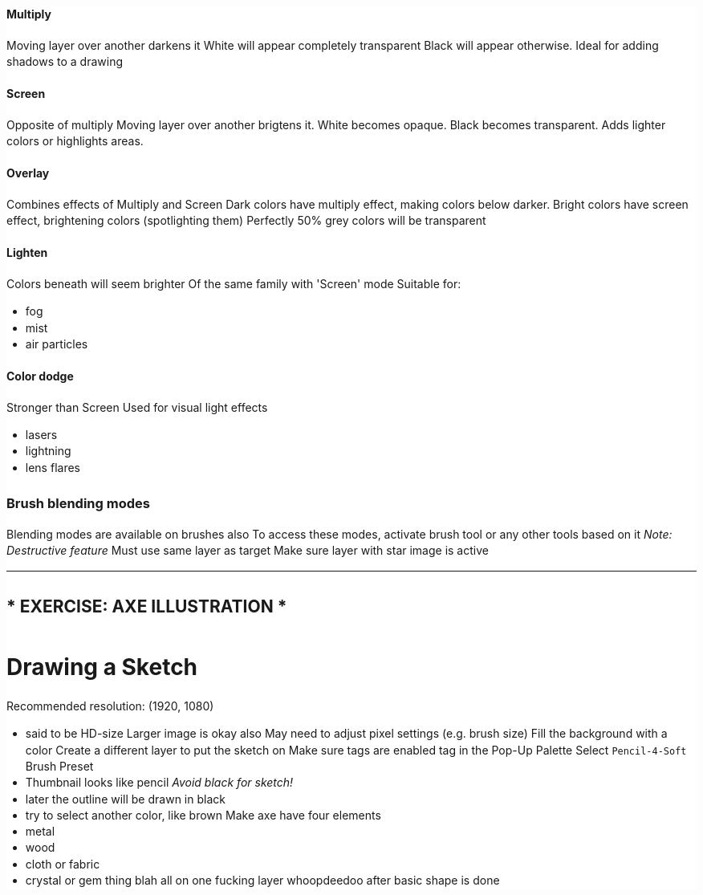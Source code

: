 #### Multiply
Moving layer over another darkens it
White will appear completely transparent
Black will appear otherwise.
Ideal for adding shadows to a drawing
#### Screen
Opposite of multiply
Moving layer over another brigtens it.
White becomes opaque.
Black becomes transparent.
Adds lighter colors or highlights areas.
#### Overlay
Combines effects of Multiply and Screen
Dark colors have multiply effect, making colors below darker.
Bright colors have screen effect, brightening colors (spotlighting them)
Perfectly 50% grey colors will be transparent
#### Lighten
Colors beneath will seem brighter
Of the same family with 'Screen' mode
Suitable for:
- fog
- mist
- air particles
#### Color dodge
Stronger than Screen
Used for visual light effects
- lasers
- lightning
- lens flares
### Brush blending modes
Blending modes are available on brushes also
To access these modes, activate brush tool or any other tools based on it
*Note: Destructive feature*
Must use same layer as target
Make sure layer with star image is active

--------------------------------
\* EXERCISE: AXE ILLUSTRATION \*
--------------------------------

Drawing a Sketch
================
Recommended resolution: (1920, 1080)
- said to be HD-size
Larger image is okay also
May need to adjust pixel settings (e.g. brush size)
Fill the background with a color
Create a different layer to put the sketch on
Make sure tags are enabled tag in the Pop-Up Palette
Select `Pencil-4-Soft` Brush Preset
- Thumbnail looks like pencil
*Avoid black for sketch!*
- later the outline will be drawn in black
- try to select another color, like brown
Make axe have four elements
- metal 
- wood
- cloth or fabric
- crystal or gem thing
blah all on one fucking layer whoopdeedoo
after basic shape is done